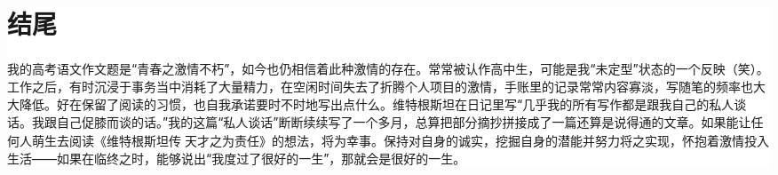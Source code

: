 # 结尾

我的高考语文作文题是“青春之激情不朽”，如今也仍相信着此种激情的存在。常常被认作高中生，可能是我“未定型”状态的一个反映（笑）。工作之后，有时沉浸于事务当中消耗了大量精力，在空闲时间失去了折腾个人项目的激情，手账里的记录常常内容寡淡，写随笔的频率也大大降低。好在保留了阅读的习惯，也自我承诺要时不时地写出点什么。维特根斯坦在日记里写“几乎我的所有写作都是跟我自己的私人谈话。我跟自己促膝而谈的话。”我的这篇“私人谈话”断断续续写了一个多月，总算把部分摘抄拼接成了一篇还算是说得通的文章。如果能让任何人萌生去阅读《维特根斯坦传 天才之为责任》的想法，将为幸事。保持对自身的诚实，挖掘自身的潜能并努力将之实现，怀抱着激情投入生活——如果在临终之时，能够说出“我度过了很好的一生”，那就会是很好的一生。

